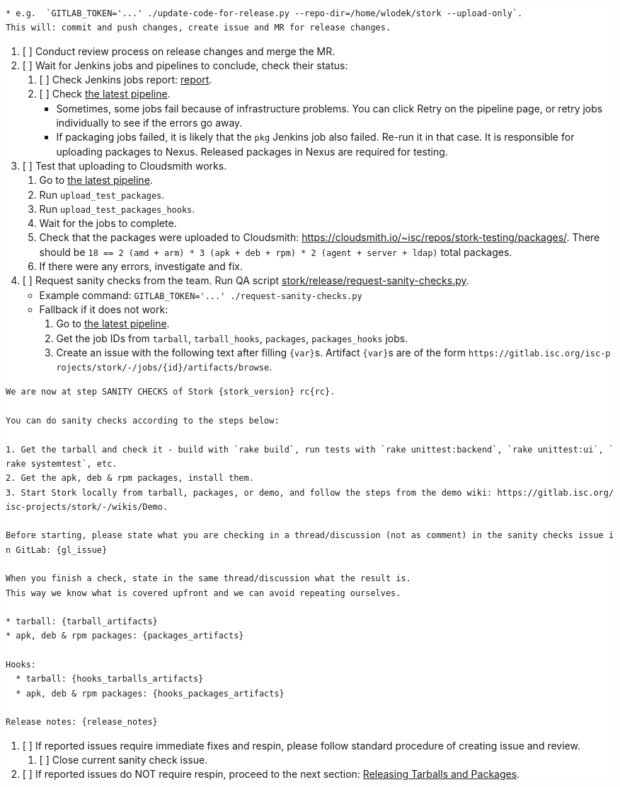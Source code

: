     * e.g.  `GITLAB_TOKEN='...' ./update-code-for-release.py --repo-dir=/home/wlodek/stork --upload-only`.
    This will: commit and push changes, create issue and MR for release changes.
1. [ ] Conduct review process on release changes and merge the MR.
1. [ ] Wait for Jenkins jobs and pipelines to conclude, check their status:
    1. [ ] Check Jenkins jobs report: [report](https://jenkins.aws.isc.org/job/stork/job/tests-report/Stork_20Tests_20Report/).
    1. [ ] Check [the latest pipeline](https://gitlab.isc.org/isc-projects/stork/-/pipelines/latest).
        - Sometimes, some jobs fail because of infrastructure problems. You can click Retry on the pipeline page, or retry jobs individually to see if the errors go away.
        - If packaging jobs failed, it is likely that the `pkg` Jenkins job also failed. Re-run it in that case. It is responsible for uploading packages to Nexus. Released packages in Nexus are required for testing.
1. [ ] Test that uploading to Cloudsmith works.
    1. Go to [the latest pipeline](https://gitlab.isc.org/isc-projects/stork/-/pipelines/latest).
    1. Run `upload_test_packages`.
    1. Run `upload_test_packages_hooks`.
    1. Wait for the jobs to complete.
    1. Check that the packages were uploaded to Cloudsmith: https://cloudsmith.io/~isc/repos/stork-testing/packages/. There should be `18 == 2 (amd + arm) * 3 (apk + deb + rpm) * 2 (agent + server + ldap)` total packages.
    1. If there were any errors, investigate and fix.
1. [ ] Request sanity checks from the team. Run QA script [stork/release/request-sanity-checks.py](https://gitlab.isc.org/isc-private/qa-dhcp/-/blob/master/stork/release/request-sanity-checks.py).
    * Example command: `GITLAB_TOKEN='...' ./request-sanity-checks.py`
    * Fallback if it does not work:
        1. Go to [the latest pipeline](https://gitlab.isc.org/isc-projects/stork/-/pipelines/latest).
        1. Get the job IDs from `tarball`, `tarball_hooks`, `packages`, `packages_hooks` jobs.
        1. Create an issue with the following text after filling `{var}`s. Artifact `{var}`s are of the form `https://gitlab.isc.org/isc-projects/stork/-/jobs/{id}/artifacts/browse`.
```
We are now at step SANITY CHECKS of Stork {stork_version} rc{rc}.

You can do sanity checks according to the steps below:

1. Get the tarball and check it - build with `rake build`, run tests with `rake unittest:backend`, `rake unittest:ui`, `rake systemtest`, etc.
2. Get the apk, deb & rpm packages, install them.
3. Start Stork locally from tarball, packages, or demo, and follow the steps from the demo wiki: https://gitlab.isc.org/isc-projects/stork/-/wikis/Demo.

Before starting, please state what you are checking in a thread/discussion (not as comment) in the sanity checks issue in GitLab: {gl_issue}

When you finish a check, state in the same thread/discussion what the result is.
This way we know what is covered upfront and we can avoid repeating ourselves.

* tarball: {tarball_artifacts}
* apk, deb & rpm packages: {packages_artifacts}

Hooks:
  * tarball: {hooks_tarballs_artifacts}
  * apk, deb & rpm packages: {hooks_packages_artifacts}

Release notes: {release_notes}
```
1. [ ] If reported issues require immediate fixes and respin, please follow standard procedure of creating issue and review.
    1. [ ] Close current sanity check issue.
1. [ ] If reported issues do NOT require respin, proceed to the next section: [Releasing Tarballs and Packages](#releasing-tarballs-and-packages).
